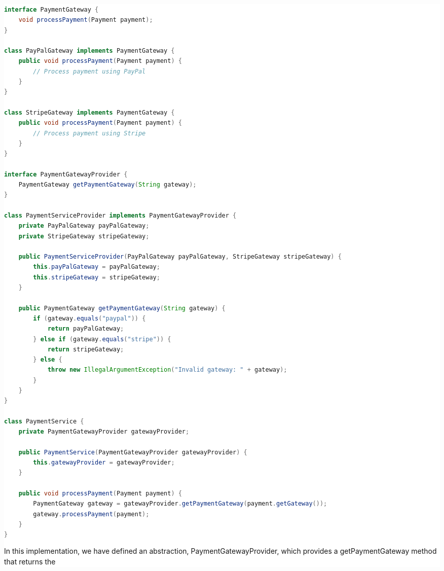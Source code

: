 
```java
interface PaymentGateway {
    void processPayment(Payment payment);
}
 
class PayPalGateway implements PaymentGateway {
    public void processPayment(Payment payment) {
        // Process payment using PayPal
    }
}
 
class StripeGateway implements PaymentGateway {
    public void processPayment(Payment payment) {
        // Process payment using Stripe
    }
}
 
interface PaymentGatewayProvider {
    PaymentGateway getPaymentGateway(String gateway);
}
 
class PaymentServiceProvider implements PaymentGatewayProvider {
    private PayPalGateway payPalGateway;
    private StripeGateway stripeGateway;
 
    public PaymentServiceProvider(PayPalGateway payPalGateway, StripeGateway stripeGateway) {
        this.payPalGateway = payPalGateway;
        this.stripeGateway = stripeGateway;
    }
 
    public PaymentGateway getPaymentGateway(String gateway) {
        if (gateway.equals("paypal")) {
            return payPalGateway;
        } else if (gateway.equals("stripe")) {
            return stripeGateway;
        } else {
            throw new IllegalArgumentException("Invalid gateway: " + gateway);
        }
    }
}
 
class PaymentService {
    private PaymentGatewayProvider gatewayProvider;
 
    public PaymentService(PaymentGatewayProvider gatewayProvider) {
        this.gatewayProvider = gatewayProvider;
    }
 
    public void processPayment(Payment payment) {
        PaymentGateway gateway = gatewayProvider.getPaymentGateway(payment.getGateway());
        gateway.processPayment(payment);
    }
}

```

In this implementation, we have defined an abstraction, PaymentGatewayProvider, which provides a getPaymentGateway method that returns the

#